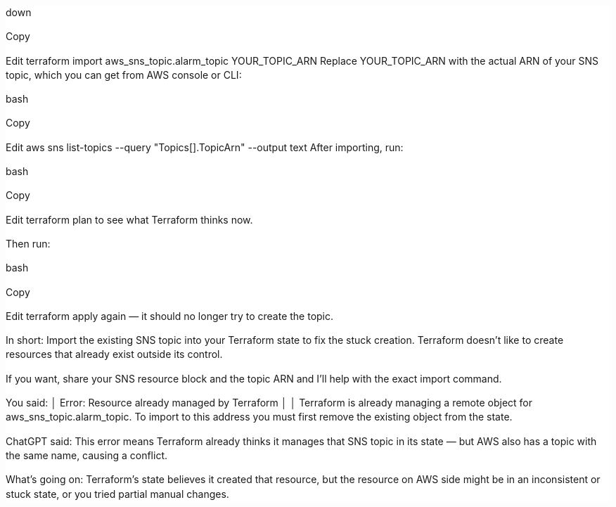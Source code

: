 down

Copy

Edit
terraform import aws_sns_topic.alarm_topic YOUR_TOPIC_ARN
Replace YOUR_TOPIC_ARN with the actual ARN of your SNS topic, which you can get from AWS console or CLI:

bash

Copy

Edit
aws sns list-topics --query "Topics[].TopicArn" --output text
After importing, run:

bash

Copy

Edit
terraform plan
to see what Terraform thinks now.

Then run:

bash

Copy

Edit
terraform apply
again — it should no longer try to create the topic.

In short: Import the existing SNS topic into your Terraform state to fix the stuck creation. Terraform doesn’t like to create resources that already exist outside its control.

If you want, share your SNS resource block and the topic ARN and I’ll help with the exact import command.








You said:
│ Error: Resource already managed by Terraform
│ 
│ Terraform is already managing a remote object for aws_sns_topic.alarm_topic. To import to this address you must first remove the existing object from the state.


ChatGPT said:
This error means Terraform already thinks it manages that SNS topic in its state — but AWS also has a topic with the same name, causing a conflict.

What’s going on:
Terraform’s state believes it created that resource, but the resource on AWS side might be in an inconsistent or stuck state, or you tried partial manual changes.
